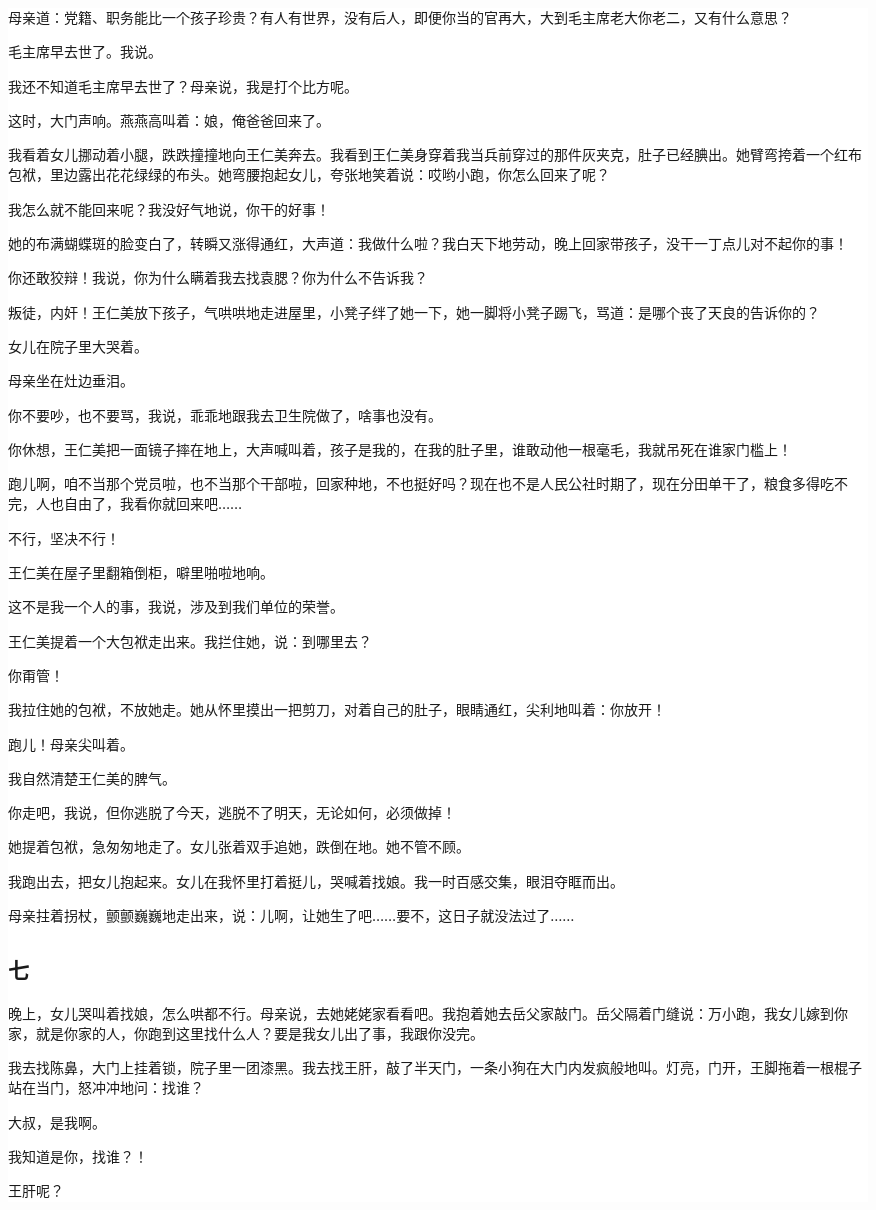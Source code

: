 母亲道：党籍、职务能比一个孩子珍贵？有人有世界，没有后人，即便你当的官再大，大到毛主席老大你老二，又有什么意思？

毛主席早去世了。我说。

我还不知道毛主席早去世了？母亲说，我是打个比方呢。

这时，大门声响。燕燕高叫着：娘，俺爸爸回来了。

我看着女儿挪动着小腿，跌跌撞撞地向王仁美奔去。我看到王仁美身穿着我当兵前穿过的那件灰夹克，肚子已经腆出。她臂弯挎着一个红布包袱，里边露出花花绿绿的布头。她弯腰抱起女儿，夸张地笑着说：哎哟小跑，你怎么回来了呢？

我怎么就不能回来呢？我没好气地说，你干的好事！

她的布满蝴蝶斑的脸变白了，转瞬又涨得通红，大声道：我做什么啦？我白天下地劳动，晚上回家带孩子，没干一丁点儿对不起你的事！

你还敢狡辩！我说，你为什么瞒着我去找袁腮？你为什么不告诉我？

叛徒，内奸！王仁美放下孩子，气哄哄地走进屋里，小凳子绊了她一下，她一脚将小凳子踢飞，骂道：是哪个丧了天良的告诉你的？

女儿在院子里大哭着。

母亲坐在灶边垂泪。

你不要吵，也不要骂，我说，乖乖地跟我去卫生院做了，啥事也没有。

你休想，王仁美把一面镜子摔在地上，大声喊叫着，孩子是我的，在我的肚子里，谁敢动他一根毫毛，我就吊死在谁家门槛上！

跑儿啊，咱不当那个党员啦，也不当那个干部啦，回家种地，不也挺好吗？现在也不是人民公社时期了，现在分田单干了，粮食多得吃不完，人也自由了，我看你就回来吧……

不行，坚决不行！

王仁美在屋子里翻箱倒柜，噼里啪啦地响。

这不是我一个人的事，我说，涉及到我们单位的荣誉。

王仁美提着一个大包袱走出来。我拦住她，说：到哪里去？

你甭管！

我拉住她的包袱，不放她走。她从怀里摸出一把剪刀，对着自己的肚子，眼睛通红，尖利地叫着：你放开！

跑儿！母亲尖叫着。

我自然清楚王仁美的脾气。

你走吧，我说，但你逃脱了今天，逃脱不了明天，无论如何，必须做掉！

她提着包袱，急匆匆地走了。女儿张着双手追她，跌倒在地。她不管不顾。

我跑出去，把女儿抱起来。女儿在我怀里打着挺儿，哭喊着找娘。我一时百感交集，眼泪夺眶而出。

母亲拄着拐杖，颤颤巍巍地走出来，说：儿啊，让她生了吧……要不，这日子就没法过了……

## 七

晚上，女儿哭叫着找娘，怎么哄都不行。母亲说，去她姥姥家看看吧。我抱着她去岳父家敲门。岳父隔着门缝说：万小跑，我女儿嫁到你家，就是你家的人，你跑到这里找什么人？要是我女儿出了事，我跟你没完。

我去找陈鼻，大门上挂着锁，院子里一团漆黑。我去找王肝，敲了半天门，一条小狗在大门内发疯般地叫。灯亮，门开，王脚拖着一根棍子站在当门，怒冲冲地问：找谁？

大叔，是我啊。

我知道是你，找谁？！

王肝呢？
